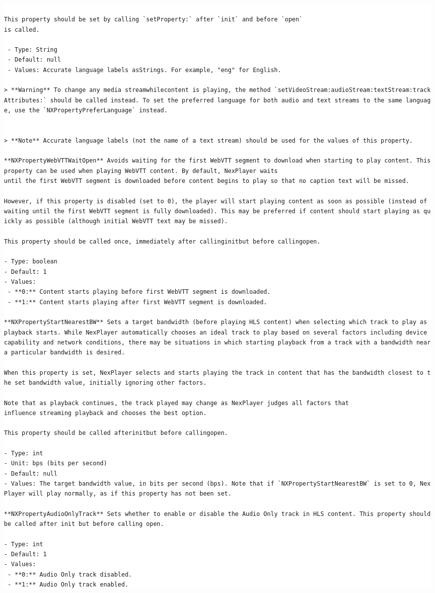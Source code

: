 ```
 
This property should be set by calling `setProperty:` after `init` and before `open`
is called.

 - Type: String
 - Default: null
 - Values: Accurate language labels asStrings. For example, "eng" for English.

> **Warning** To change any media streamwhilecontent is playing, the method `setVideoStream:audioStream:textStream:trackAttributes:` should be called instead. To set the preferred language for both audio and text streams to the same language, use the `NXPropertyPreferLanguage` instead.


> **Note** Accurate language labels (not the name of a text stream) should be used for the values of this property.

**NXPropertyWebVTTWaitOpen** Avoids waiting for the first WebVTT segment to download when starting to play content. This property can be used when playing WebVTT content. By default, NexPlayer waits
until the first WebVTT segment is downloaded before content begins to play so that no caption text will be missed.

However, if this property is disabled (set to 0), the player will start playing content as soon as possible (instead of waiting until the first WebVTT segment is fully downloaded). This may be preferred if content should start playing as quickly as possible (although initial WebVTT text may be missed).

This property should be called once, immediately after callinginitbut before callingopen.

- Type: boolean
- Default: 1
- Values:
 - **0:** Content starts playing before first WebVTT segment is downloaded.
 - **1:** Content starts playing after first WebVTT segment is downloaded.

**NXPropertyStartNearestBW** Sets a target bandwidth (before playing HLS content) when selecting which track to play as playback starts. While NexPlayer automatically chooses an ideal track to play based on several factors including device capability and network conditions, there may be situations in which starting playback from a track with a bandwidth near a particular bandwidth is desired.

When this property is set, NexPlayer selects and starts playing the track in content that has the bandwidth closest to the set bandwidth value, initially ignoring other factors.

Note that as playback continues, the track played may change as NexPlayer judges all factors that
influence streaming playback and chooses the best option.

This property should be called afterinitbut before callingopen.

- Type: int
- Unit: bps (bits per second)
- Default: null
- Values: The target bandwidth value, in bits per second (bps). Note that if `NXPropertyStartNearestBW` is set to 0, NexPlayer will play normally, as if this property has not been set.

**NXPropertyAudioOnlyTrack** Sets whether to enable or disable the Audio Only track in HLS content. This property should be called after init but before calling open.

- Type: int
- Default: 1
- Values:
 - **0:** Audio Only track disabled.
 - **1:** Audio Only track enabled.

```